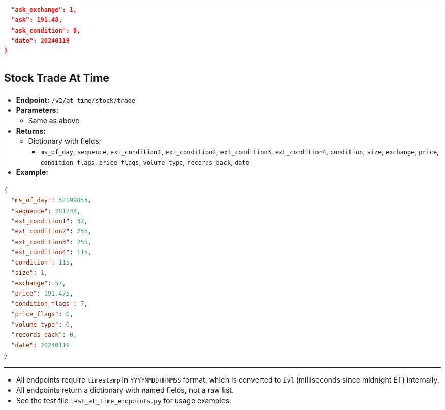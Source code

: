 ```json
  "ask_exchange": 1,
  "ask": 191.48,
  "ask_condition": 0,
  "date": 20240119
}
```

## Stock Trade At Time
- **Endpoint:** `/v2/at_time/stock/trade`
- **Parameters:**
  - Same as above
- **Returns:**
  - Dictionary with fields:
    - `ms_of_day`, `sequence`, `ext_condition1`, `ext_condition2`, `ext_condition3`, `ext_condition4`, `condition`, `size`, `exchange`, `price`, `condition_flags`, `price_flags`, `volume_type`, `records_back`, `date`
- **Example:**
```json
{
  "ms_of_day": 52199853,
  "sequence": 281233,
  "ext_condition1": 32,
  "ext_condition2": 255,
  "ext_condition3": 255,
  "ext_condition4": 115,
  "condition": 115,
  "size": 1,
  "exchange": 57,
  "price": 191.475,
  "condition_flags": 7,
  "price_flags": 0,
  "volume_type": 0,
  "records_back": 0,
  "date": 20240119
}
```

---

- All endpoints require `timestamp` in `YYYYMMDDHHMMSS` format, which is converted to `ivl` (milliseconds since midnight ET) internally.
- All endpoints return a dictionary with named fields, not a raw list.
- See the test file `test_at_time_endpoints.py` for usage examples.